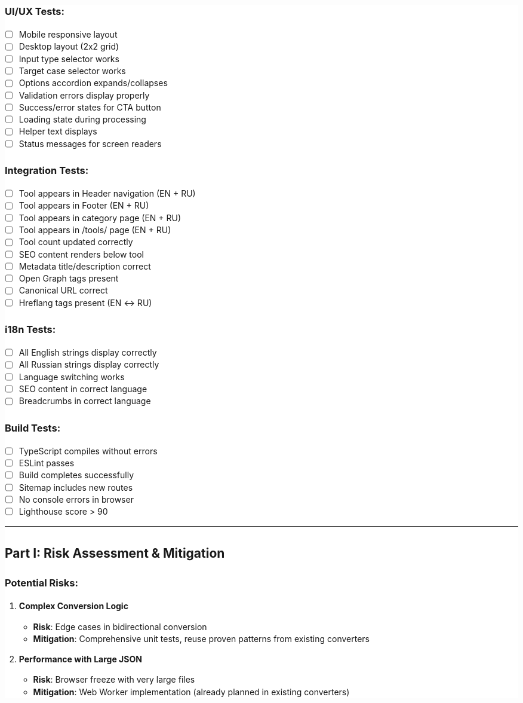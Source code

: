### UI/UX Tests:
- [ ] Mobile responsive layout
- [ ] Desktop layout (2x2 grid)
- [ ] Input type selector works
- [ ] Target case selector works
- [ ] Options accordion expands/collapses
- [ ] Validation errors display properly
- [ ] Success/error states for CTA button
- [ ] Loading state during processing
- [ ] Helper text displays
- [ ] Status messages for screen readers

### Integration Tests:
- [ ] Tool appears in Header navigation (EN + RU)
- [ ] Tool appears in Footer (EN + RU)
- [ ] Tool appears in category page (EN + RU)
- [ ] Tool appears in /tools/ page (EN + RU)
- [ ] Tool count updated correctly
- [ ] SEO content renders below tool
- [ ] Metadata title/description correct
- [ ] Open Graph tags present
- [ ] Canonical URL correct
- [ ] Hreflang tags present (EN ↔ RU)

### i18n Tests:
- [ ] All English strings display correctly
- [ ] All Russian strings display correctly
- [ ] Language switching works
- [ ] SEO content in correct language
- [ ] Breadcrumbs in correct language

### Build Tests:
- [ ] TypeScript compiles without errors
- [ ] ESLint passes
- [ ] Build completes successfully
- [ ] Sitemap includes new routes
- [ ] No console errors in browser
- [ ] Lighthouse score > 90

---

## Part I: Risk Assessment & Mitigation

### Potential Risks:

1. **Complex Conversion Logic**
   - **Risk**: Edge cases in bidirectional conversion
   - **Mitigation**: Comprehensive unit tests, reuse proven patterns from existing converters

2. **Performance with Large JSON**
   - **Risk**: Browser freeze with very large files
   - **Mitigation**: Web Worker implementation (already planned in existing converters)
